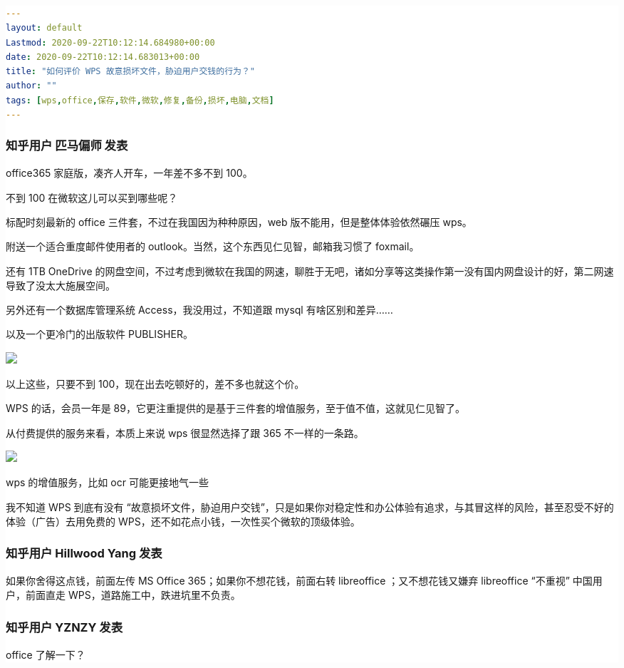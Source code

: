 ```yaml
---
layout: default
Lastmod: 2020-09-22T10:12:14.684980+00:00
date: 2020-09-22T10:12:14.683013+00:00
title: "如何评价 WPS 故意损坏文件，胁迫用户交钱的行为？"
author: ""
tags: [wps,office,保存,软件,微软,修复,备份,损坏,电脑,文档]
---
```



    
### 知乎用户 匹马偏师 发表
    
office365 家庭版，凑齐人开车，一年差不多不到 100。

不到 100 在微软这儿可以买到哪些呢？

标配时刻最新的 office 三件套，不过在我国因为种种原因，web 版不能用，但是整体体验依然碾压 wps。

附送一个适合重度邮件使用者的 outlook。当然，这个东西见仁见智，邮箱我习惯了 foxmail。

还有 1TB OneDrive 的网盘空间，不过考虑到微软在我国的网速，聊胜于无吧，诸如分享等这类操作第一没有国内网盘设计的好，第二网速导致了没太大施展空间。

另外还有一个数据库管理系统 Access，我没用过，不知道跟 mysql 有啥区别和差异……

以及一个更冷门的出版软件 PUBLISHER。



![](https://images.weserv.nl/?url=https%3A//pic2.zhimg.com/v2-dc6df886a325d6c7b5e2f5f1ea2f4308_r.jpg%3Fsource%3D1940ef5c)

以上这些，只要不到 100，现在出去吃顿好的，差不多也就这个价。

WPS 的话，会员一年是 89，它更注重提供的是基于三件套的增值服务，至于值不值，这就见仁见智了。

从付费提供的服务来看，本质上来说 wps 很显然选择了跟 365 不一样的一条路。



![](https://images.weserv.nl/?url=https%3A//pic2.zhimg.com/v2-b7fbc254cfcfc0044210d4844af3644a_r.jpg%3Fsource%3D1940ef5c)

wps 的增值服务，比如 ocr 可能更接地气一些

我不知道 WPS 到底有没有 “故意损坏文件，胁迫用户交钱”，只是如果你对稳定性和办公体验有追求，与其冒这样的风险，甚至忍受不好的体验（广告）去用免费的 WPS，还不如花点小钱，一次性买个微软的顶级体验。
    
    
    
    
### 知乎用户 Hillwood Yang 发表
    
如果你舍得这点钱，前面左传 MS Office 365；如果你不想花钱，前面右转 libreoffice ；又不想花钱又嫌弃 libreoffice “不重视” 中国用户，前面直走 WPS，道路施工中，跌进坑里不负责。
    
    
    
    
### 知乎用户 YZNZY 发表
    
office 了解一下？
    